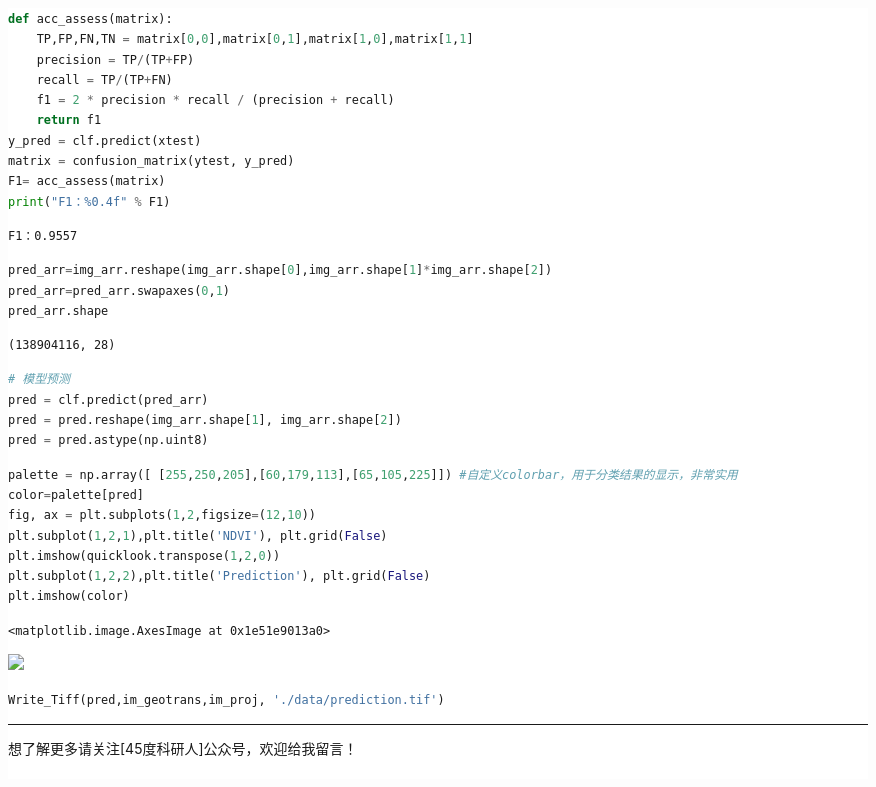 
```python
def acc_assess(matrix):  
    TP,FP,FN,TN = matrix[0,0],matrix[0,1],matrix[1,0],matrix[1,1]
    precision = TP/(TP+FP)
    recall = TP/(TP+FN)
    f1 = 2 * precision * recall / (precision + recall)
    return f1
y_pred = clf.predict(xtest)
matrix = confusion_matrix(ytest, y_pred)
F1= acc_assess(matrix)
print("F1：%0.4f" % F1)
```

    F1：0.9557
    


```python
pred_arr=img_arr.reshape(img_arr.shape[0],img_arr.shape[1]*img_arr.shape[2])
pred_arr=pred_arr.swapaxes(0,1) 
pred_arr.shape
```




    (138904116, 28)




```python
# 模型预测
pred = clf.predict(pred_arr)
pred = pred.reshape(img_arr.shape[1], img_arr.shape[2])
pred = pred.astype(np.uint8)
```


```python
palette = np.array([ [255,250,205],[60,179,113],[65,105,225]]) #自定义colorbar，用于分类结果的显示，非常实用
color=palette[pred]
fig, ax = plt.subplots(1,2,figsize=(12,10))
plt.subplot(1,2,1),plt.title('NDVI'), plt.grid(False)
plt.imshow(quicklook.transpose(1,2,0))
plt.subplot(1,2,2),plt.title('Prediction'), plt.grid(False)
plt.imshow(color)
```




    <matplotlib.image.AxesImage at 0x1e51e9013a0>




    
![](https://dunazo.oss-cn-beijing.aliyuncs.com/blog/wrsdp1-5-2%20(6).png)
    



```python
Write_Tiff(pred,im_geotrans,im_proj, './data/prediction.tif')
```
----------------------------------------
想了解更多请关注[45度科研人]公众号，欢迎给我留言！
<span style="display: block; text-align: center; margin-left: auto; margin-right: auto;">
    <img src="https://dunazo.oss-cn-beijing.aliyuncs.com/blog/wechat-simple.png" width="300"  alt="">
</span>